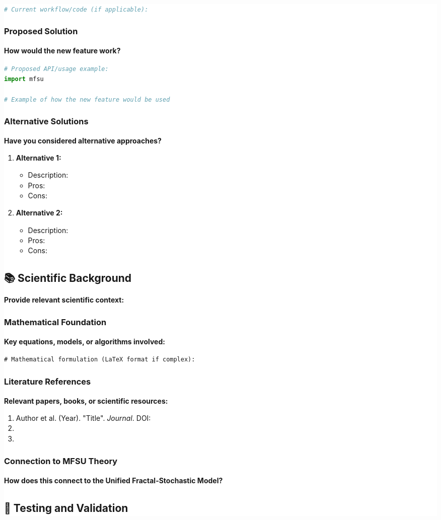 ```python
# Current workflow/code (if applicable):

```

### Proposed Solution
**How would the new feature work?**

```python
# Proposed API/usage example:
import mfsu

# Example of how the new feature would be used

```

### Alternative Solutions
**Have you considered alternative approaches?**

1. **Alternative 1:**
   - Description:
   - Pros:
   - Cons:

2. **Alternative 2:**
   - Description:
   - Pros:
   - Cons:

## 📚 Scientific Background
**Provide relevant scientific context:**

### Mathematical Foundation
**Key equations, models, or algorithms involved:**

```
# Mathematical formulation (LaTeX format if complex):

```

### Literature References
**Relevant papers, books, or scientific resources:**

1. Author et al. (Year). "Title". *Journal*. DOI: 
2. 
3. 

### Connection to MFSU Theory
**How does this connect to the Unified Fractal-Stochastic Model?**

## 🧪 Testing and Validation
